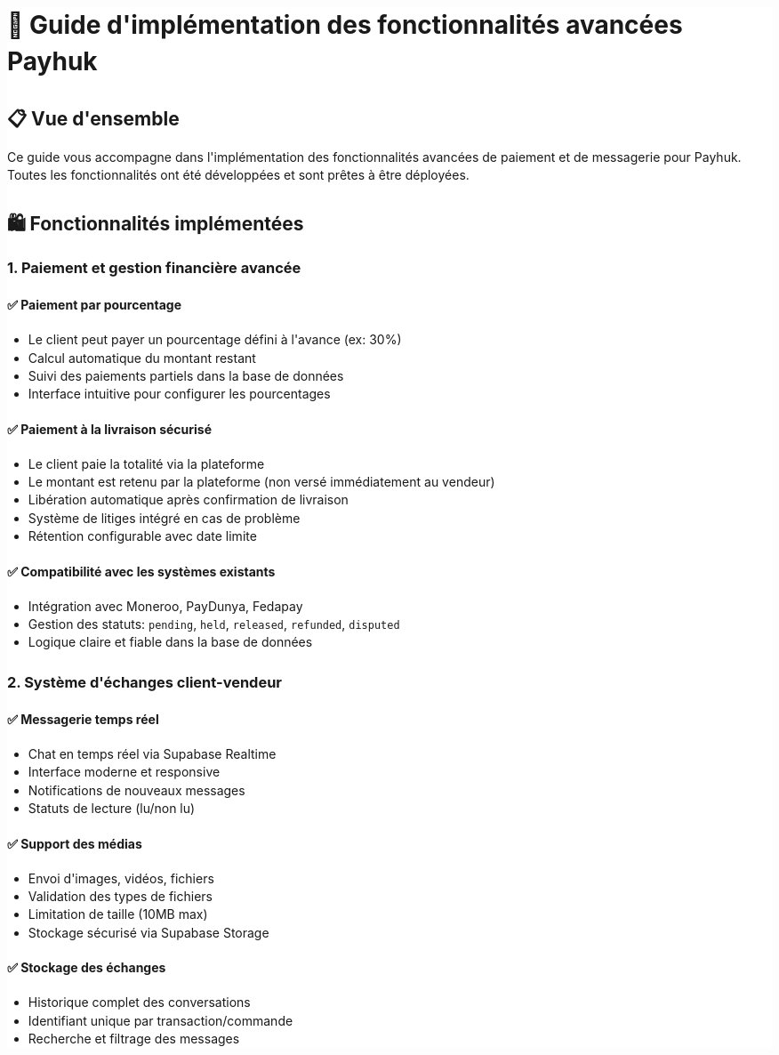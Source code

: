 # 🚀 Guide d'implémentation des fonctionnalités avancées Payhuk

## 📋 Vue d'ensemble

Ce guide vous accompagne dans l'implémentation des fonctionnalités avancées de paiement et de messagerie pour Payhuk. Toutes les fonctionnalités ont été développées et sont prêtes à être déployées.

## 🛍️ Fonctionnalités implémentées

### 1. Paiement et gestion financière avancée

#### ✅ Paiement par pourcentage
- Le client peut payer un pourcentage défini à l'avance (ex: 30%)
- Calcul automatique du montant restant
- Suivi des paiements partiels dans la base de données
- Interface intuitive pour configurer les pourcentages

#### ✅ Paiement à la livraison sécurisé
- Le client paie la totalité via la plateforme
- Le montant est retenu par la plateforme (non versé immédiatement au vendeur)
- Libération automatique après confirmation de livraison
- Système de litiges intégré en cas de problème
- Rétention configurable avec date limite

#### ✅ Compatibilité avec les systèmes existants
- Intégration avec Moneroo, PayDunya, Fedapay
- Gestion des statuts: `pending`, `held`, `released`, `refunded`, `disputed`
- Logique claire et fiable dans la base de données

### 2. Système d'échanges client-vendeur

#### ✅ Messagerie temps réel
- Chat en temps réel via Supabase Realtime
- Interface moderne et responsive
- Notifications de nouveaux messages
- Statuts de lecture (lu/non lu)

#### ✅ Support des médias
- Envoi d'images, vidéos, fichiers
- Validation des types de fichiers
- Limitation de taille (10MB max)
- Stockage sécurisé via Supabase Storage

#### ✅ Stockage des échanges
- Historique complet des conversations
- Identifiant unique par transaction/commande
- Recherche et filtrage des messages
